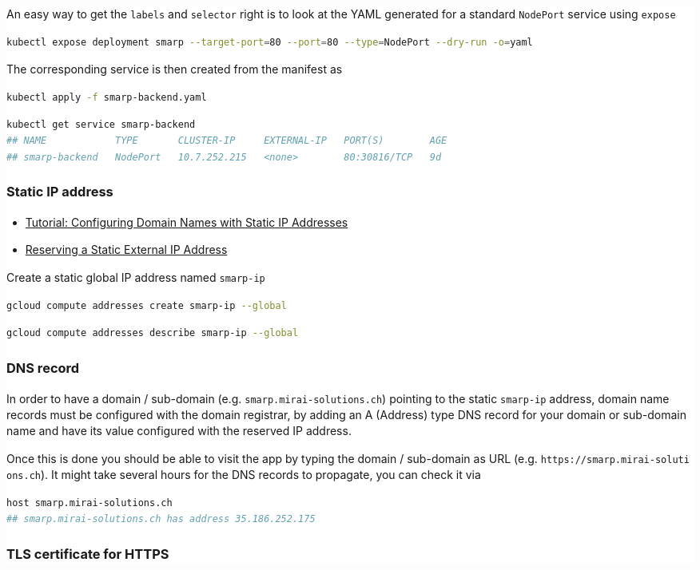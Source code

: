 An easy way to get the `labels` and `selector` right is to look at the
YAML generated for a standard `NodePort` service using
`expose`

``` bash
kubectl expose deployment smarp --target-port=80 --port=80 --type=NodePort --dry-run -o=yaml
```

The corresponding service is then created from the manifest as

``` bash
kubectl apply -f smarp-backend.yaml
```

``` bash
kubectl get service smarp-backend
## NAME            TYPE       CLUSTER-IP     EXTERNAL-IP   PORT(S)        AGE
## smarp-backend   NodePort   10.7.252.215   <none>        80:30816/TCP   9d
```

### Static IP address

  - [Tutorial: Configuring Domain Names with Static IP
    Addresses](https://cloud.google.com/kubernetes-engine/docs/tutorials/configuring-domain-name-static-ip)

  - [Reserving a Static External IP
    Address](https://cloud.google.com/compute/docs/ip-addresses/reserve-static-external-ip-address)

Create a static global IP address named `smarp-ip`

``` bash
gcloud compute addresses create smarp-ip --global
```

``` bash
gcloud compute addresses describe smarp-ip --global
```

### DNS record

In order to have a domain / sub-domain (e.g. `smarp.mirai-solutions.ch`)
pointing to the static `smarp-ip` address, domain name records must be
configured with the domain registrar, by adding an A (Address) type DNS
record for your domain or sub-domain name and have its value configured
with the reserved IP address.

Once this is done you should be able to visit the app by typing the
domain / sub-domain as URL (e.g. `https://smarp.mirai-solutions.ch`). It
might take several hours for the DNS records to propagate, you can check
it via

``` bash
host smarp.mirai-solutions.ch
## smarp.mirai-solutions.ch has address 35.186.252.175
```

### TLS certificate for HTTPS
